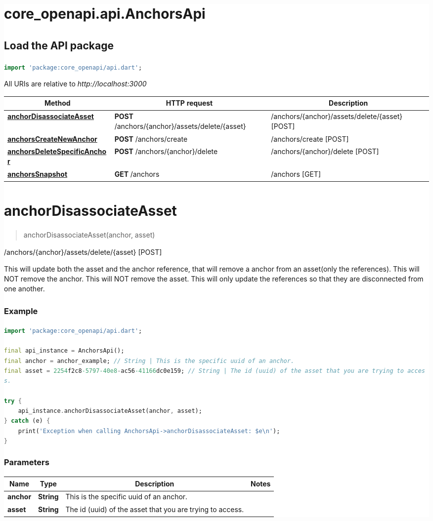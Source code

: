 # core_openapi.api.AnchorsApi

## Load the API package
```dart
import 'package:core_openapi/api.dart';
```

All URIs are relative to *http://localhost:3000*

Method | HTTP request | Description
------------- | ------------- | -------------
[**anchorDisassociateAsset**](AnchorsApi.md#anchordisassociateasset) | **POST** /anchors/{anchor}/assets/delete/{asset} | /anchors/{anchor}/assets/delete/{asset} [POST]
[**anchorsCreateNewAnchor**](AnchorsApi.md#anchorscreatenewanchor) | **POST** /anchors/create | /anchors/create [POST]
[**anchorsDeleteSpecificAnchor**](AnchorsApi.md#anchorsdeletespecificanchor) | **POST** /anchors/{anchor}/delete | /anchors/{anchor}/delete [POST]
[**anchorsSnapshot**](AnchorsApi.md#anchorssnapshot) | **GET** /anchors | /anchors [GET]


# **anchorDisassociateAsset**
> anchorDisassociateAsset(anchor, asset)

/anchors/{anchor}/assets/delete/{asset} [POST]

This will update both the asset and the anchor reference, that will remove a anchor from an asset(only the references).  This will NOT remove the anchor. This will NOT remove the asset. This will only update the references so that they are disconnected from one another.

### Example
```dart
import 'package:core_openapi/api.dart';

final api_instance = AnchorsApi();
final anchor = anchor_example; // String | This is the specific uuid of an anchor.
final asset = 2254f2c8-5797-40e8-ac56-41166dc0e159; // String | The id (uuid) of the asset that you are trying to access.

try {
    api_instance.anchorDisassociateAsset(anchor, asset);
} catch (e) {
    print('Exception when calling AnchorsApi->anchorDisassociateAsset: $e\n');
}
```

### Parameters

Name | Type | Description  | Notes
------------- | ------------- | ------------- | -------------
 **anchor** | **String**| This is the specific uuid of an anchor. | 
 **asset** | **String**| The id (uuid) of the asset that you are trying to access. | 
